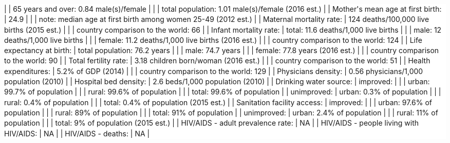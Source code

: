 | | 65 years and over: 0.84 male(s)/female |
| | total population: 1.01 male(s)/female (2016 est.) |
| Mother's mean age at first birth: | 24.9 |
| | note: median age at first birth among women 25-49 (2012 est.) |
| Maternal mortality rate: | 124 deaths/100,000 live births (2015 est.) |
| | country comparison to the world: 66 |
| Infant mortality rate: | total: 11.6 deaths/1,000 live births |
| | male: 12 deaths/1,000 live births |
| | female: 11.2 deaths/1,000 live births (2016 est.) |
| | country comparison to the world: 124 |
| Life expectancy at birth: | total population: 76.2 years |
| | male: 74.7 years |
| | female: 77.8 years (2016 est.) |
| | country comparison to the world: 90 |
| Total fertility rate: | 3.18 children born/woman (2016 est.) |
| | country comparison to the world: 51 |
| Health expenditures: | 5.2% of GDP (2014) |
| | country comparison to the world: 129 |
| Physicians density: | 0.56 physicians/1,000 population (2010) |
| Hospital bed density: | 2.6 beds/1,000 population (2010) |
| Drinking water source: | improved: |
| | urban: 99.7% of population |
| | rural: 99.6% of population |
| | total: 99.6% of population |
| unimproved: | urban: 0.3% of population |
| | rural: 0.4% of population |
| | total: 0.4% of population (2015 est.) |
| Sanitation facility access: | improved: |
| | urban: 97.6% of population |
| | rural: 89% of population |
| | total: 91% of population |
| unimproved: | urban: 2.4% of population |
| | rural: 11% of population |
| | total: 9% of population (2015 est.) |
| HIV/AIDS - adult prevalence rate: | NA |
| HIV/AIDS - people living with HIV/AIDS: | NA |
| HIV/AIDS - deaths: | NA |
